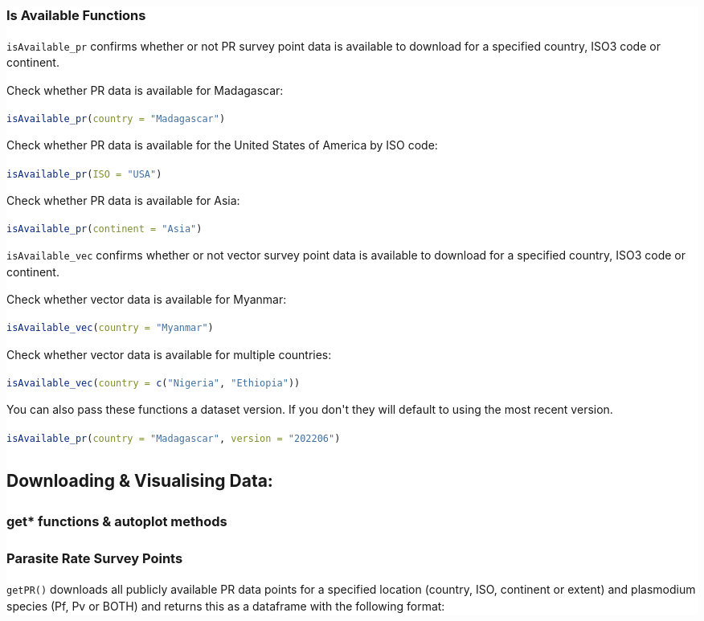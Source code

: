 ### Is Available Functions

`isAvailable_pr` confirms whether or not PR survey point data is available to download for a specified country, ISO3 code or continent.

Check whether PR data is available for Madagascar:


```r
isAvailable_pr(country = "Madagascar")
```

Check whether PR data is available for the United States of America by ISO code:


```r
isAvailable_pr(ISO = "USA")
```

Check whether PR data is available for Asia:


```r
isAvailable_pr(continent = "Asia")
```

`isAvailable_vec` confirms whether or not vector survey point data is available to download for a specified country, ISO3 code or continent.

Check whether vector data is available for Myanmar:


```r
isAvailable_vec(country = "Myanmar")
```

Check whether vector data is available for multiple countries:


```r
isAvailable_vec(country = c("Nigeria", "Ethiopia"))
```

You can also pass these functions a dataset version. If you don't they will default to using the most recent version.


```r
isAvailable_pr(country = "Madagascar", version = "202206")
```

## Downloading & Visualising Data:

### get\* functions & autoplot methods

### Parasite Rate Survey Points

`getPR()` downloads all publicly available PR data points for a specified location (country, ISO, continent or extent) and plasmodium species (Pf, Pv or BOTH) and returns this as a dataframe with the following format:

